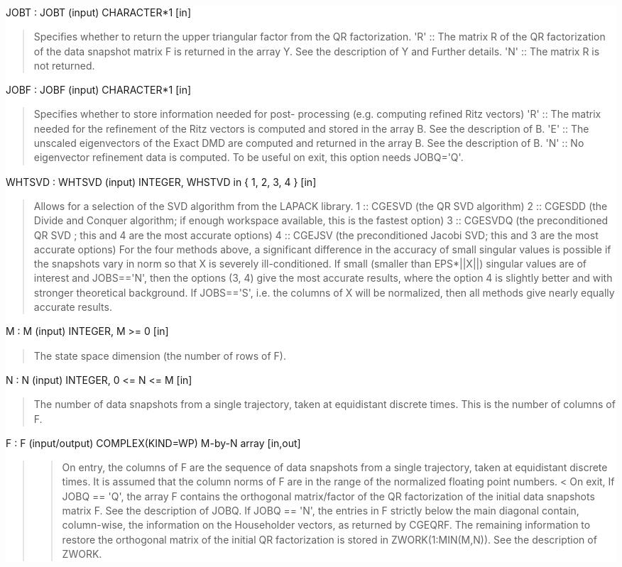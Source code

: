 JOBT : JOBT (input) CHARACTER*1 [in]
> Specifies whether to return the upper triangular factor
> from the QR factorization.
> 'R' :: The matrix R of the QR factorization of the data
> snapshot matrix F is returned in the array Y.
> See the description of Y and Further details.
> 'N' :: The matrix R is not returned.

JOBF : JOBF (input) CHARACTER*1 [in]
> Specifies whether to store information needed for post-
> processing (e.g. computing refined Ritz vectors)
> 'R' :: The matrix needed for the refinement of the Ritz
> vectors is computed and stored in the array B.
> See the description of B.
> 'E' :: The unscaled eigenvectors of the Exact DMD are
> computed and returned in the array B. See the
> description of B.
> 'N' :: No eigenvector refinement data is computed.
> To be useful on exit, this option needs JOBQ='Q'.

WHTSVD : WHTSVD (input) INTEGER, WHSTVD in { 1, 2, 3, 4 } [in]
> Allows for a selection of the SVD algorithm from the
> LAPACK library.
> 1 :: CGESVD (the QR SVD algorithm)
> 2 :: CGESDD (the Divide and Conquer algorithm; if enough
> workspace available, this is the fastest option)
> 3 :: CGESVDQ (the preconditioned QR SVD  ; this and 4
> are the most accurate options)
> 4 :: CGEJSV (the preconditioned Jacobi SVD; this and 3
> are the most accurate options)
> For the four methods above, a significant difference in
> the accuracy of small singular values is possible if
> the snapshots vary in norm so that X is severely
> ill-conditioned. If small (smaller than EPS*||X||)
> singular values are of interest and JOBS=='N',  then
> the options (3, 4) give the most accurate results, where
> the option 4 is slightly better and with stronger
> theoretical background.
> If JOBS=='S', i.e. the columns of X will be normalized,
> then all methods give nearly equally accurate results.

M : M (input) INTEGER, M >= 0 [in]
> The state space dimension (the number of rows of F).

N : N (input) INTEGER, 0 <= N <= M [in]
> The number of data snapshots from a single trajectory,
> taken at equidistant discrete times. This is the
> number of columns of F.

F : F (input/output) COMPLEX(KIND=WP) M-by-N array [in,out]
> > On entry,
> the columns of F are the sequence of data snapshots
> from a single trajectory, taken at equidistant discrete
> times. It is assumed that the column norms of F are
> in the range of the normalized floating point numbers.
> < On exit,
> If JOBQ == 'Q', the array F contains the orthogonal
> matrix/factor of the QR factorization of the initial
> data snapshots matrix F. See the description of JOBQ.
> If JOBQ == 'N', the entries in F strictly below the main
> diagonal contain, column-wise, the information on the
> Householder vectors, as returned by CGEQRF. The
> remaining information to restore the orthogonal matrix
> of the initial QR factorization is stored in ZWORK(1:MIN(M,N)).
> See the description of ZWORK.
